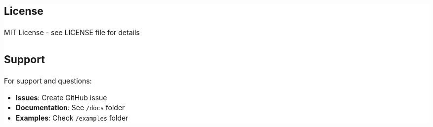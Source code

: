 ## License

MIT License - see LICENSE file for details

## Support

For support and questions:
- **Issues**: Create GitHub issue
- **Documentation**: See `/docs` folder
- **Examples**: Check `/examples` folder